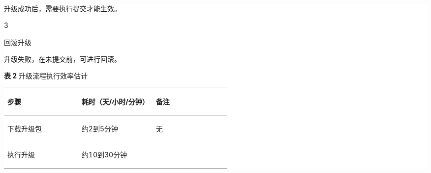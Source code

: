 </td>
<td class="cellrowborder" valign="top" width="57.355735573557354%" headers="mcps1.2.4.1.3 "><p id="zh-cn_topic_0000001799689352_p245776121311"><a name="zh-cn_topic_0000001799689352_p245776121311"></a><a name="zh-cn_topic_0000001799689352_p245776121311"></a>升级成功后，需要执行提交才能生效。</p>
</td>
</tr>
<tr id="zh-cn_topic_0000001799689352_row438115227165"><td class="cellrowborder" valign="top" width="19.89198919891989%" headers="mcps1.2.4.1.1 "><p id="zh-cn_topic_0000001799689352_p16382202211169"><a name="zh-cn_topic_0000001799689352_p16382202211169"></a><a name="zh-cn_topic_0000001799689352_p16382202211169"></a>3</p>
</td>
<td class="cellrowborder" valign="top" width="22.752275227522752%" headers="mcps1.2.4.1.2 "><p id="zh-cn_topic_0000001799689352_p338232214168"><a name="zh-cn_topic_0000001799689352_p338232214168"></a><a name="zh-cn_topic_0000001799689352_p338232214168"></a>回滚升级</p>
</td>
<td class="cellrowborder" valign="top" width="57.355735573557354%" headers="mcps1.2.4.1.3 "><p id="zh-cn_topic_0000001799689352_p83821822191619"><a name="zh-cn_topic_0000001799689352_p83821822191619"></a><a name="zh-cn_topic_0000001799689352_p83821822191619"></a>升级失败，在未提交前，可进行回滚。</p>
</td>
</tr>
</tbody>
</table>

**表 2**  升级流程执行效率估计

<a name="zh-cn_topic_0000001799689352_table238mcpsimp"></a>
<table><thead align="left"><tr id="zh-cn_topic_0000001799689352_row245mcpsimp"><th class="cellrowborder" valign="top" width="33.33333333333333%" id="mcps1.2.4.1.1"><p id="zh-cn_topic_0000001799689352_p247mcpsimp"><a name="zh-cn_topic_0000001799689352_p247mcpsimp"></a><a name="zh-cn_topic_0000001799689352_p247mcpsimp"></a>步骤</p>
</th>
<th class="cellrowborder" valign="top" width="33.33333333333333%" id="mcps1.2.4.1.2"><p id="zh-cn_topic_0000001799689352_p249mcpsimp"><a name="zh-cn_topic_0000001799689352_p249mcpsimp"></a><a name="zh-cn_topic_0000001799689352_p249mcpsimp"></a>耗时（天/小时/分钟）</p>
</th>
<th class="cellrowborder" valign="top" width="33.33333333333333%" id="mcps1.2.4.1.3"><p id="zh-cn_topic_0000001799689352_p251mcpsimp"><a name="zh-cn_topic_0000001799689352_p251mcpsimp"></a><a name="zh-cn_topic_0000001799689352_p251mcpsimp"></a>备注</p>
</th>
</tr>
</thead>
<tbody><tr id="zh-cn_topic_0000001799689352_row253mcpsimp"><td class="cellrowborder" valign="top" width="33.33333333333333%" headers="mcps1.2.4.1.1 "><p id="zh-cn_topic_0000001799689352_p255mcpsimp"><a name="zh-cn_topic_0000001799689352_p255mcpsimp"></a><a name="zh-cn_topic_0000001799689352_p255mcpsimp"></a>下载升级包</p>
</td>
<td class="cellrowborder" valign="top" width="33.33333333333333%" headers="mcps1.2.4.1.2 "><p id="zh-cn_topic_0000001799689352_p257mcpsimp"><a name="zh-cn_topic_0000001799689352_p257mcpsimp"></a><a name="zh-cn_topic_0000001799689352_p257mcpsimp"></a>约2到5分钟</p>
</td>
<td class="cellrowborder" valign="top" width="33.33333333333333%" headers="mcps1.2.4.1.3 "><p id="zh-cn_topic_0000001799689352_p259mcpsimp"><a name="zh-cn_topic_0000001799689352_p259mcpsimp"></a><a name="zh-cn_topic_0000001799689352_p259mcpsimp"></a>无</p>
</td>
</tr>
<tr id="zh-cn_topic_0000001799689352_row260mcpsimp"><td class="cellrowborder" valign="top" width="33.33333333333333%" headers="mcps1.2.4.1.1 "><p id="zh-cn_topic_0000001799689352_p262mcpsimp"><a name="zh-cn_topic_0000001799689352_p262mcpsimp"></a><a name="zh-cn_topic_0000001799689352_p262mcpsimp"></a>执行升级</p>
</td>
<td class="cellrowborder" valign="top" width="33.33333333333333%" headers="mcps1.2.4.1.2 "><p id="zh-cn_topic_0000001799689352_p264mcpsimp"><a name="zh-cn_topic_0000001799689352_p264mcpsimp"></a><a name="zh-cn_topic_0000001799689352_p264mcpsimp"></a>约10到30分钟</p>
</td>